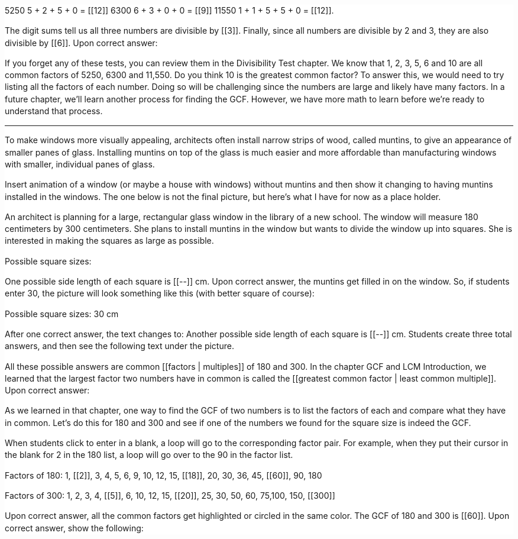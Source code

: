 5250		5 + 2 + 5 + 0 = [[12]]
6300		6 + 3 + 0 + 0 = [[9]]
11550		1 + 1 + 5 + 5 + 0 = [[12]].

The digit sums tell us all three numbers are divisible by [[3]]. Finally, since all numbers are divisible by 2 and 3, they are also divisible by [[6]]. Upon correct answer: 

If you forget any of these tests, you can review them in the Divisibility Test chapter. We know that 1, 2, 3, 5, 6 and 10 are all common factors of 5250, 6300 and 11,550. Do you think 10 is the greatest common factor? To answer this, we would need to try listing all the factors of each number. Doing so will be challenging since the numbers are large and likely have many factors. In a future chapter, we’ll learn another process for finding the GCF. However, we have more math to learn before we’re ready to understand that process. 

---

To make windows more visually appealing, architects often install narrow strips of wood, called muntins, to give an appearance of smaller panes of glass. Installing muntins on top of the glass is much easier and more affordable than manufacturing windows with smaller, individual panes of glass. 

Insert animation of a window (or maybe a house with windows) without muntins and then show it changing to having muntins installed in the windows. The one below is not the final picture, but here’s what I have for now as a place holder. 

An architect is planning for a large, rectangular glass window in the library of a new school. The  window will measure 180 centimeters by 300 centimeters. She plans to install muntins in the window but wants to divide the window up into squares. She is interested in making the squares as large as possible. 

Possible square sizes:

One possible side length of each square is [[--]] cm. Upon correct answer, the muntins get filled in on the window. So, if students enter 30, the picture will look something like this (with better square of course):

Possible square sizes: 30 cm

After one correct answer, the text changes to:
Another possible side length of each square is [[--]] cm. Students create three total answers, and then see the following text under the picture. 

All these possible answers are common [[factors | multiples]] of 180 and 300. In the chapter GCF and LCM Introduction, we learned that the largest factor two numbers have in common is called the [[greatest common factor | least common multiple]]. Upon correct answer:

As we learned in that chapter, one way to find the GCF of two numbers is to list the factors of each and compare what they have in common. Let’s do this for 180 and 300 and see if one of the numbers we found for the square size is indeed the GCF. 

When students click to enter in a blank, a loop will go to the corresponding factor pair. For example, when they put their cursor in the blank for 2 in the 180 list, a loop will go over to the 90 in the factor list. 

Factors of 180: 1, [[2]], 3, 4, 5, 6, 9, 10, 12, 15, [[18]], 20, 30, 36, 45, [[60]], 90, 180

Factors of 300: 1, 2, 3, 4, [[5]], 6, 10, 12, 15, [[20]], 25, 30, 50, 60, 75,100, 150, [[300]]

Upon correct answer, all the common factors get highlighted or circled in the same color. The GCF of 180 and 300 is [[60]]. Upon correct answer, show the following:
